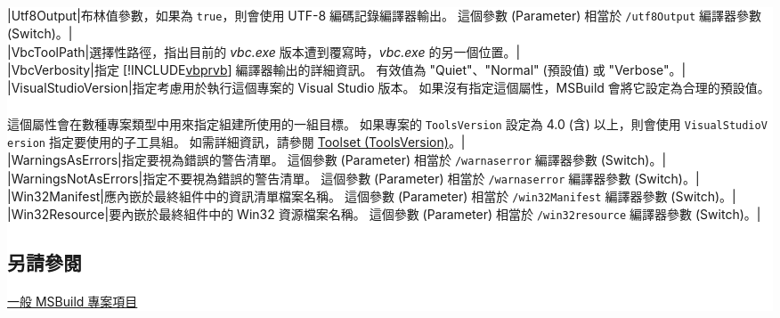 |Utf8Output|布林值參數，如果為 `true`，則會使用 UTF-8 編碼記錄編譯器輸出。 這個參數 (Parameter) 相當於 `/utf8Output` 編譯器參數 (Switch)。|  
|VbcToolPath|選擇性路徑，指出目前的 *vbc.exe* 版本遭到覆寫時，*vbc.exe* 的另一個位置。|  
|VbcVerbosity|指定 [!INCLUDE[vbprvb](../code-quality/includes/vbprvb_md.md)] 編譯器輸出的詳細資訊。 有效值為 "Quiet"、"Normal" (預設值) 或 "Verbose"。|  
|VisualStudioVersion|指定考慮用於執行這個專案的 Visual Studio 版本。 如果沒有指定這個屬性，MSBuild 會將它設定為合理的預設值。<br /><br /> 這個屬性會在數種專案類型中用來指定組建所使用的一組目標。 如果專案的 `ToolsVersion` 設定為 4.0 (含) 以上，則會使用 `VisualStudioVersion` 指定要使用的子工具組。 如需詳細資訊，請參閱 [Toolset (ToolsVersion)](../msbuild/msbuild-toolset-toolsversion.md)。|  
|WarningsAsErrors|指定要視為錯誤的警告清單。 這個參數 (Parameter) 相當於 `/warnaserror` 編譯器參數 (Switch)。|  
|WarningsNotAsErrors|指定不要視為錯誤的警告清單。 這個參數 (Parameter) 相當於 `/warnaserror` 編譯器參數 (Switch)。|  
|Win32Manifest|應內嵌於最終組件中的資訊清單檔案名稱。 這個參數 (Parameter) 相當於 `/win32Manifest` 編譯器參數 (Switch)。|  
|Win32Resource|要內嵌於最終組件中的 Win32 資源檔案名稱。 這個參數 (Parameter) 相當於 `/win32resource` 編譯器參數 (Switch)。|  
  
## <a name="see-also"></a>另請參閱  
 [一般 MSBuild 專案項目](../msbuild/common-msbuild-project-items.md)
